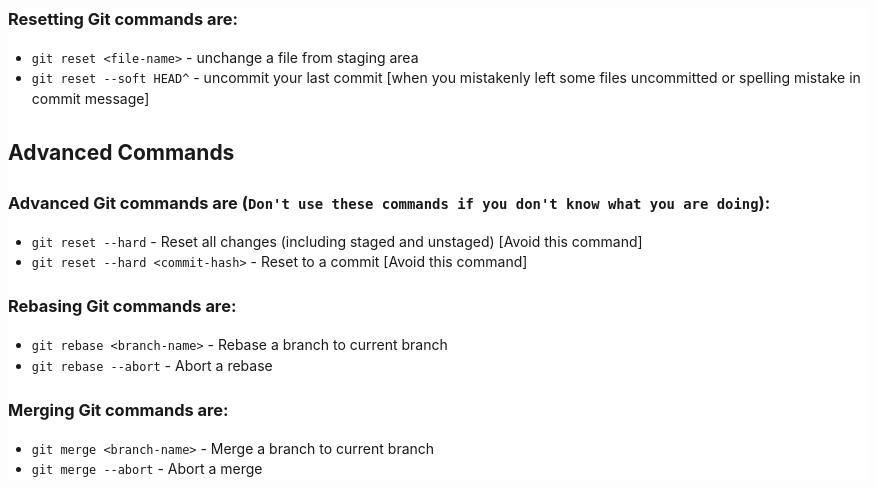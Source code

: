 ### Resetting Git commands are:

- `git reset <file-name>` - unchange a file from staging area
- `git reset --soft HEAD^` - uncommit your last commit [when you mistakenly left some files uncommitted or spelling mistake in commit message]

## Advanced Commands

### Advanced Git commands are (`Don't use these commands if you don't know what you are doing`):

- `git reset --hard` - Reset all changes (including staged and unstaged) [Avoid this command]
- `git reset --hard <commit-hash>` - Reset to a commit [Avoid this command]

### Rebasing Git commands are:

- `git rebase <branch-name>` - Rebase a branch to current branch
- `git rebase --abort` - Abort a rebase

### Merging Git commands are:

- `git merge <branch-name>` - Merge a branch to current branch
- `git merge --abort` - Abort a merge
